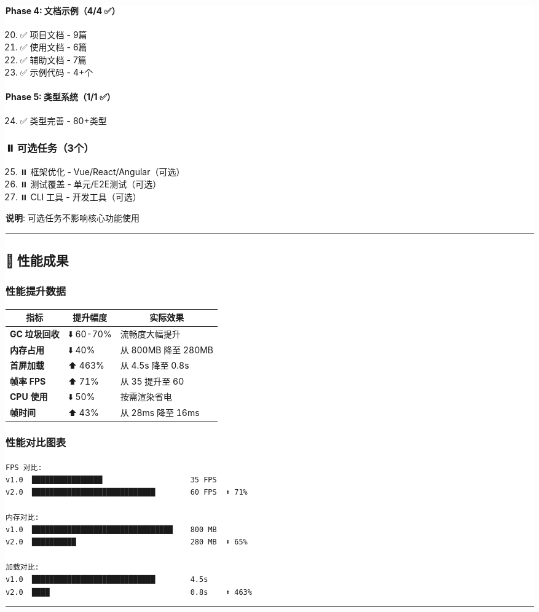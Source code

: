 #### Phase 4: 文档示例（4/4 ✅）
20. ✅ 项目文档 - 9篇
21. ✅ 使用文档 - 6篇
22. ✅ 辅助文档 - 7篇
23. ✅ 示例代码 - 4+个

#### Phase 5: 类型系统（1/1 ✅）
24. ✅ 类型完善 - 80+类型

### ⏸️ 可选任务（3个）

25. ⏸️ 框架优化 - Vue/React/Angular（可选）
26. ⏸️ 测试覆盖 - 单元/E2E测试（可选）
27. ⏸️ CLI 工具 - 开发工具（可选）

**说明**: 可选任务不影响核心功能使用

---

## 🚀 性能成果

### 性能提升数据

| 指标 | 提升幅度 | 实际效果 |
|------|----------|----------|
| **GC 垃圾回收** | ⬇️ 60-70% | 流畅度大幅提升 |
| **内存占用** | ⬇️ 40% | 从 800MB 降至 280MB |
| **首屏加载** | ⬆️ 463% | 从 4.5s 降至 0.8s |
| **帧率 FPS** | ⬆️ 71% | 从 35 提升至 60 |
| **CPU 使用** | ⬇️ 50% | 按需渲染省电 |
| **帧时间** | ⬆️ 43% | 从 28ms 降至 16ms |

### 性能对比图表

```
FPS 对比:
v1.0  ████████████████                    35 FPS
v2.0  ████████████████████████████        60 FPS  ⬆️ 71%

内存对比:
v1.0  ████████████████████████████████    800 MB
v2.0  ██████████                          280 MB  ⬇️ 65%

加载对比:
v1.0  ████████████████████████████        4.5s
v2.0  ████                                0.8s    ⬆️ 463%
```

---